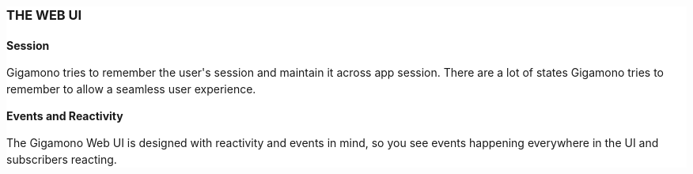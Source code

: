 
### THE WEB UI

**Session**

Gigamono tries to remember the user's session and maintain it across app session. There are a lot of states Gigamono tries to remember to allow a seamless user experience.

**Events and Reactivity**

The Gigamono Web UI is designed with reactivity and events in mind, so you see events happening everywhere in the UI and subscribers reacting.
